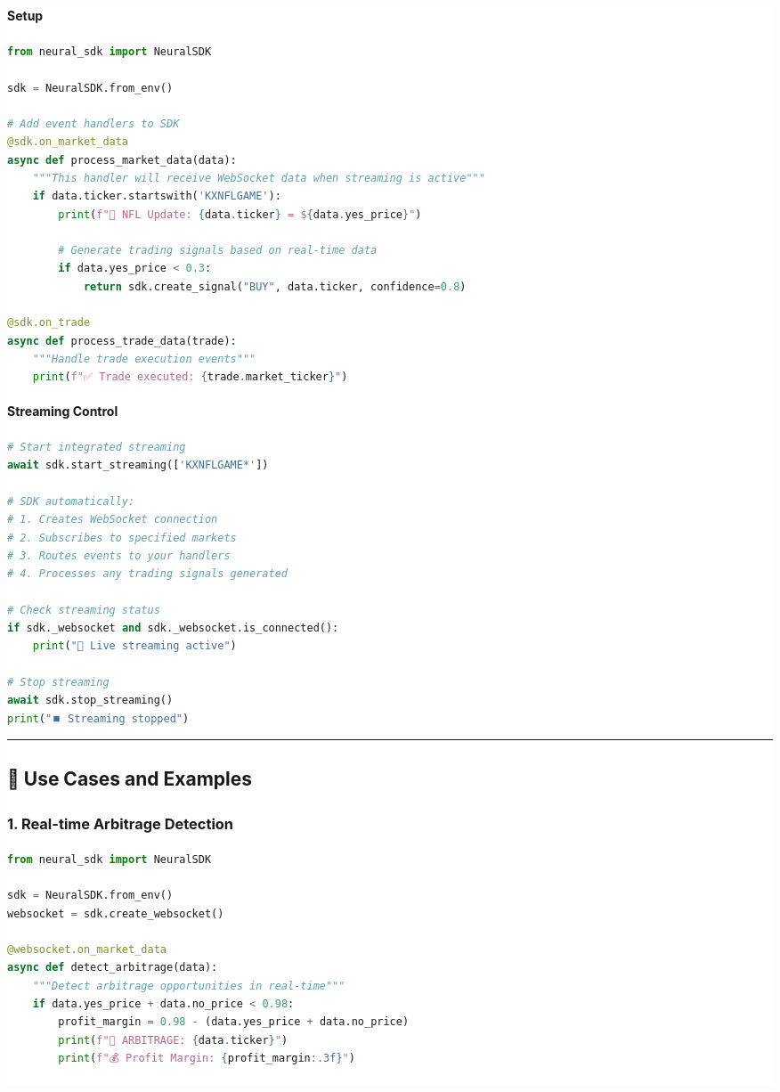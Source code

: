 #### Setup

```python
from neural_sdk import NeuralSDK

sdk = NeuralSDK.from_env()

# Add event handlers to SDK
@sdk.on_market_data
async def process_market_data(data):
    """This handler will receive WebSocket data when streaming is active"""
    if data.ticker.startswith('KXNFLGAME'):
        print(f"🏈 NFL Update: {data.ticker} = ${data.yes_price}")
        
        # Generate trading signals based on real-time data
        if data.yes_price < 0.3:
            return sdk.create_signal("BUY", data.ticker, confidence=0.8)

@sdk.on_trade
async def process_trade_data(trade):
    """Handle trade execution events"""
    print(f"✅ Trade executed: {trade.market_ticker}")
```

#### Streaming Control

```python
# Start integrated streaming
await sdk.start_streaming(['KXNFLGAME*'])

# SDK automatically:
# 1. Creates WebSocket connection
# 2. Subscribes to specified markets
# 3. Routes events to your handlers
# 4. Processes any trading signals generated

# Check streaming status
if sdk._websocket and sdk._websocket.is_connected():
    print("🔴 Live streaming active")

# Stop streaming
await sdk.stop_streaming()
print("⏹️ Streaming stopped")
```

---

## 🎯 Use Cases and Examples

### 1. Real-time Arbitrage Detection

```python
from neural_sdk import NeuralSDK

sdk = NeuralSDK.from_env()
websocket = sdk.create_websocket()

@websocket.on_market_data
async def detect_arbitrage(data):
    """Detect arbitrage opportunities in real-time"""
    if data.yes_price + data.no_price < 0.98:
        profit_margin = 0.98 - (data.yes_price + data.no_price)
        print(f"🚨 ARBITRAGE: {data.ticker}")
        print(f"💰 Profit Margin: {profit_margin:.3f}")
        
```